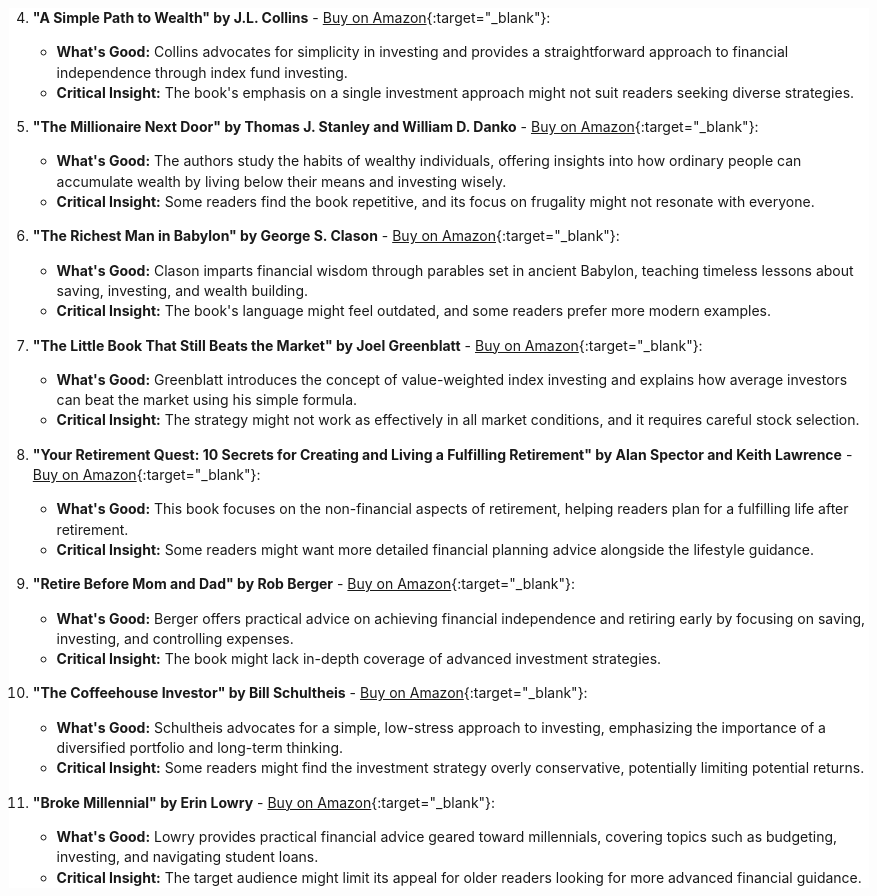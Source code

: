 4. **"A Simple Path to Wealth" by J.L. Collins** - [Buy on Amazon](https://www.amazon.com/Simple-Path-Wealth-financial-independence/dp/1533667926/ref=nosim?tag=financialfall-20){:target="_blank"}:
   - **What's Good:** Collins advocates for simplicity in investing and provides a straightforward approach to financial independence through index fund investing.
   - **Critical Insight:** The book's emphasis on a single investment approach might not suit readers seeking diverse strategies.

5. **"The Millionaire Next Door" by Thomas J. Stanley and William D. Danko** - [Buy on Amazon](https://www.amazon.com/Millionaire-Next-Door-Surprising-Americas/dp/1589795474/ref=nosim?tag=financialfall-20){:target="_blank"}:
   - **What's Good:** The authors study the habits of wealthy individuals, offering insights into how ordinary people can accumulate wealth by living below their means and investing wisely.
   - **Critical Insight:** Some readers find the book repetitive, and its focus on frugality might not resonate with everyone.

6. **"The Richest Man in Babylon" by George S. Clason** - [Buy on Amazon](https://www.amazon.com/Richest-Man-Babylon-George-Clason/dp/0451205367/ref=nosim?tag=financialfall-20){:target="_blank"}:
   - **What's Good:** Clason imparts financial wisdom through parables set in ancient Babylon, teaching timeless lessons about saving, investing, and wealth building.
   - **Critical Insight:** The book's language might feel outdated, and some readers prefer more modern examples.

7. **"The Little Book That Still Beats the Market" by Joel Greenblatt** - [Buy on Amazon](https://www.amazon.com/Little-Book-Still-Beats-Market/dp/0470624159/ref=nosim?tag=financialfall-20){:target="_blank"}:
   - **What's Good:** Greenblatt introduces the concept of value-weighted index investing and explains how average investors can beat the market using his simple formula.
   - **Critical Insight:** The strategy might not work as effectively in all market conditions, and it requires careful stock selection.

8. **"Your Retirement Quest: 10 Secrets for Creating and Living a Fulfilling Retirement" by Alan Spector and Keith Lawrence** - [Buy on Amazon](https://www.amazon.com/Your-Retirement-Quest-Creating-Fulfilling/dp/0981726984/ref=nosim?tag=financialfall-20){:target="_blank"}:
   - **What's Good:** This book focuses on the non-financial aspects of retirement, helping readers plan for a fulfilling life after retirement.
   - **Critical Insight:** Some readers might want more detailed financial planning advice alongside the lifestyle guidance.

9. **"Retire Before Mom and Dad" by Rob Berger** - [Buy on Amazon](https://www.amazon.com/Retire-Before-Mom-Dad-Financial/dp/1733914501/ref=nosim?tag=financialfall-20){:target="_blank"}:
   - **What's Good:** Berger offers practical advice on achieving financial independence and retiring early by focusing on saving, investing, and controlling expenses.
   - **Critical Insight:** The book might lack in-depth coverage of advanced investment strategies.

10. **"The Coffeehouse Investor" by Bill Schultheis** - [Buy on Amazon](https://www.amazon.com/Coffeehouse-Investors-Ground-Rules-Happiness/dp/1119717086/ref=nosim?tag=financialfall-20){:target="_blank"}:
    - **What's Good:** Schultheis advocates for a simple, low-stress approach to investing, emphasizing the importance of a diversified portfolio and long-term thinking.
    - **Critical Insight:** Some readers might find the investment strategy overly conservative, potentially limiting potential returns.

11. **"Broke Millennial" by Erin Lowry** - [Buy on Amazon](https://www.amazon.com/Broke-Millennial-Scraping-Financial-Together/dp/0143130404/ref=nosim?tag=financialfall-20){:target="_blank"}:
    - **What's Good:** Lowry provides practical financial advice geared toward millennials, covering topics such as budgeting, investing, and navigating student loans.
    - **Critical Insight:** The target audience might limit its appeal for older readers looking for more advanced financial guidance.
